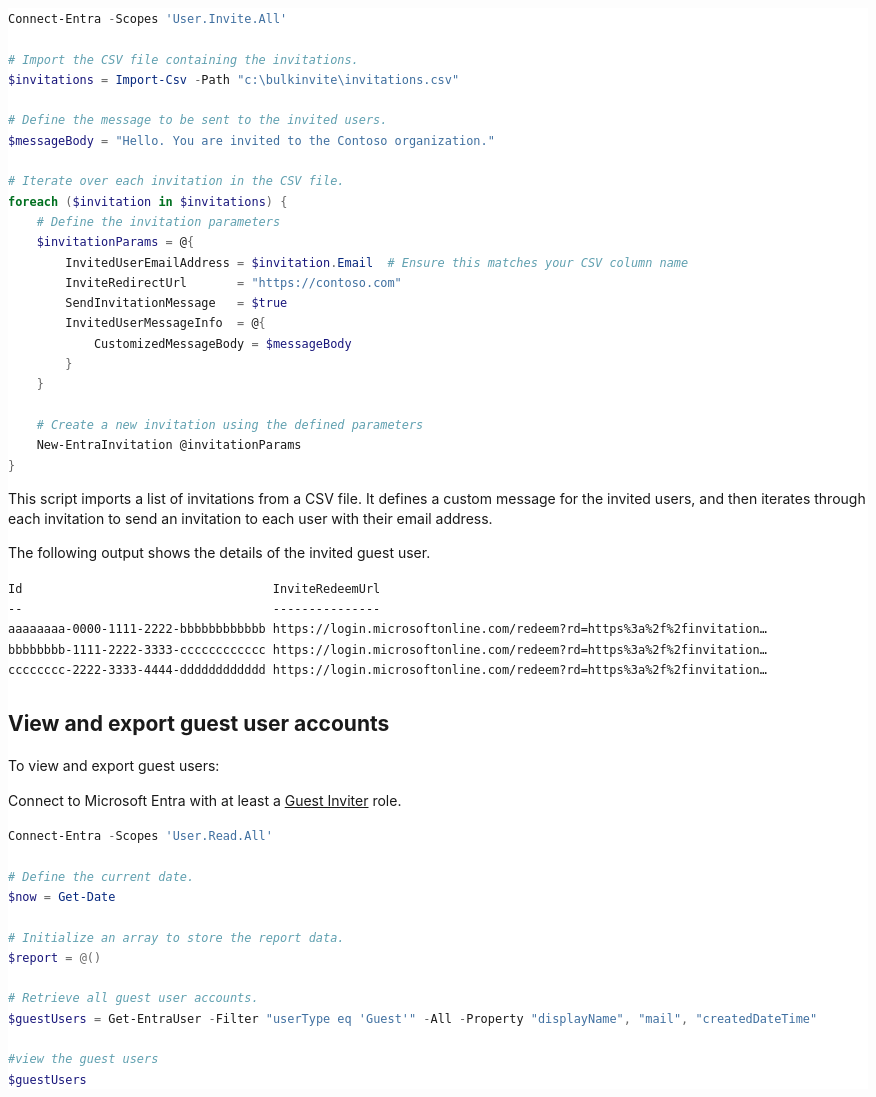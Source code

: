 ```powershell
Connect-Entra -Scopes 'User.Invite.All'

# Import the CSV file containing the invitations.
$invitations = Import-Csv -Path "c:\bulkinvite\invitations.csv"

# Define the message to be sent to the invited users.
$messageBody = "Hello. You are invited to the Contoso organization."

# Iterate over each invitation in the CSV file.
foreach ($invitation in $invitations) {
    # Define the invitation parameters
    $invitationParams = @{
        InvitedUserEmailAddress = $invitation.Email  # Ensure this matches your CSV column name
        InviteRedirectUrl       = "https://contoso.com"
        SendInvitationMessage   = $true
        InvitedUserMessageInfo  = @{
            CustomizedMessageBody = $messageBody
        }
    }

    # Create a new invitation using the defined parameters
    New-EntraInvitation @invitationParams
}

```

This script imports a list of invitations from a CSV file. It defines a custom message for the invited users, and then iterates through each invitation to send an invitation to each user with their email address.

The following output shows the details of the invited guest user.

```Output
Id                                   InviteRedeemUrl
--                                   ---------------                                                      
aaaaaaaa-0000-1111-2222-bbbbbbbbbbbb https://login.microsoftonline.com/redeem?rd=https%3a%2f%2finvitation…
bbbbbbbb-1111-2222-3333-cccccccccccc https://login.microsoftonline.com/redeem?rd=https%3a%2f%2finvitation…
cccccccc-2222-3333-4444-dddddddddddd https://login.microsoftonline.com/redeem?rd=https%3a%2f%2finvitation…
```

## View and export guest user accounts

To view and export guest users:

Connect to Microsoft Entra with at least a [Guest Inviter][guest-inviter] role.

```powershell
Connect-Entra -Scopes 'User.Read.All'

# Define the current date.
$now = Get-Date  

# Initialize an array to store the report data.
$report = @()  

# Retrieve all guest user accounts.
$guestUsers = Get-EntraUser -Filter "userType eq 'Guest'" -All -Property "displayName", "mail", "createdDateTime"

#view the guest users
$guestUsers

```

[installation]: installation.md
[create-acount]: https://azure.microsoft.com/free/?WT.mc_id=A261C142F
[user-admin]: /entra/identity/role-based-access-control/permissions-reference?toc=/powershell/entra-powershell/toc.json&bc=/powershell/entra-powershell/breadcrumb/toc.json?toc=/powershell/entra-powershell/toc.json&bc=/powershell/entra-powershell/breadcrumb/toc.json#user-administrator
[-external-identity-provider-admin]: /entra/identity/role-based-access-control/permissions-reference?toc=/powershell/entra-powershell/toc.json&bc=/powershell/entra-powershell/breadcrumb/toc.json#external-identity-provider-administrator
[guest-inviter]: /entra/identity/role-based-access-control/permissions-reference?toc=/powershell/entra-powershell/toc.json&bc=/powershell/entra-powershell/breadcrumb/toc.json#guest-inviter